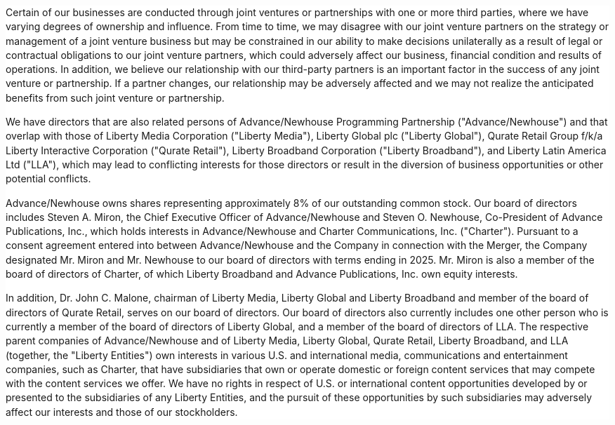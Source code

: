 <p>Certain of our businesses are conducted through joint ventures or partnerships with one or more third parties, where we have varying degrees of ownership and influence. From time to time, we may disagree with our joint venture partners on the strategy or management of a joint venture business but may be constrained in our ability to make decisions unilaterally as a result of legal or contractual obligations to our joint venture partners, which could adversely affect our business, financial condition and results of operations. In addition, we believe our relationship with our third-party partners is an important factor in the success of any joint venture or partnership. If a partner changes, our relationship may be adversely affected and we may not realize the anticipated benefits from such joint venture or partnership.</p>
<p>We have directors that are also related persons of Advance/Newhouse Programming Partnership ("Advance/Newhouse") and that overlap with those of Liberty Media Corporation ("Liberty Media"), Liberty Global plc ("Liberty Global"), Qurate Retail Group f/k/a Liberty Interactive Corporation ("Qurate Retail"), Liberty Broadband Corporation ("Liberty Broadband"), and Liberty Latin America Ltd ("LLA"), which may lead to conflicting interests for those directors or result in the diversion of business opportunities or other potential conflicts.</p>
<p>Advance/Newhouse owns shares representing approximately 8% of our outstanding common stock. Our board of directors includes Steven A. Miron, the Chief Executive Officer of Advance/Newhouse and Steven O. Newhouse, Co-President of Advance Publications, Inc., which holds interests in Advance/Newhouse and Charter Communications, Inc. ("Charter"). Pursuant to a consent agreement entered into between Advance/Newhouse and the Company in connection with the Merger, the Company designated Mr. Miron and Mr. Newhouse to our board of directors with terms ending in 2025. Mr. Miron is also a member of the board of directors of Charter, of which Liberty Broadband and Advance Publications, Inc. own equity interests.</p>
<p>In addition, Dr. John C. Malone, chairman of Liberty Media, Liberty Global and Liberty Broadband and member of the board of directors of Qurate Retail, serves on our board of directors. Our board of directors also currently includes one other person who is currently a member of the board of directors of Liberty Global, and a member of the board of directors of LLA. The respective parent companies of Advance/Newhouse and of Liberty Media, Liberty Global, Qurate Retail, Liberty Broadband, and LLA (together, the "Liberty Entities") own interests in various U.S. and international media, communications and entertainment companies, such as Charter, that have subsidiaries that own or operate domestic or foreign content services that may compete with the content services we offer. We have no rights in respect of U.S. or international content opportunities developed by or presented to the subsidiaries of any Liberty Entities, and the pursuit of these opportunities by such subsidiaries may adversely affect our interests and those of our stockholders.</p>
